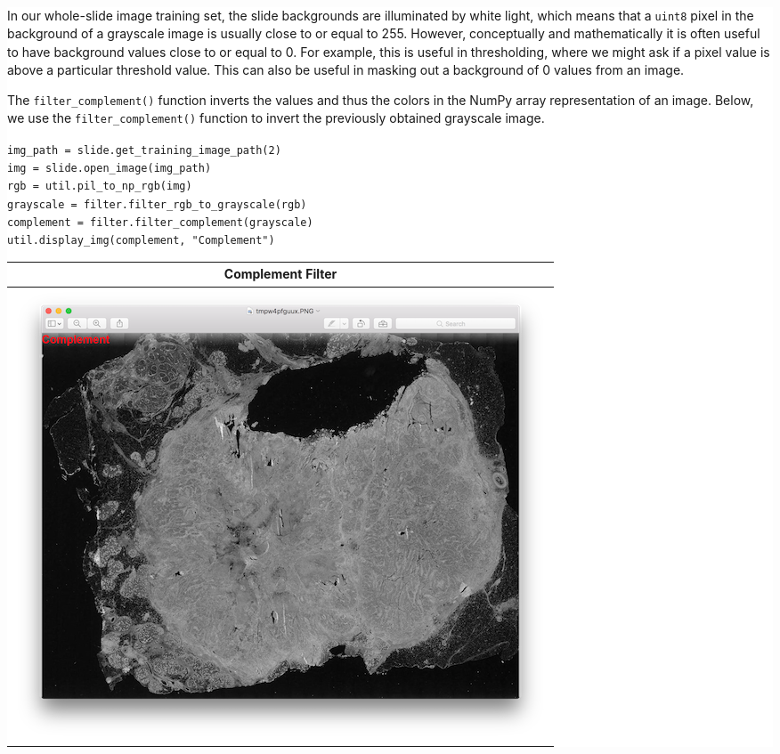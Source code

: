 In our whole-slide image training set, the slide backgrounds are illuminated by white light, which means that a `uint8`
pixel in the background of a grayscale image is usually close to or equal to 255. However, conceptually and
mathematically it is often useful to have background values close to or equal to 0. For example, this is useful in
thresholding, where we might ask if a pixel value is above a particular threshold value. This can also be useful in
masking out a background of 0 values from an image.

The `filter_complement()` function inverts the values and thus the colors in the NumPy array representation of an image.
Below, we use the `filter_complement()` function to invert the previously obtained grayscale image.

```
img_path = slide.get_training_image_path(2)
img = slide.open_image(img_path)
rgb = util.pil_to_np_rgb(img)
grayscale = filter.filter_rgb_to_grayscale(rgb)
complement = filter.filter_complement(grayscale)
util.display_img(complement, "Complement")
```

| **Complement Filter** |
| -------------------- |
| ![Complement Filter](images/complement.png "Complement Filter") |

